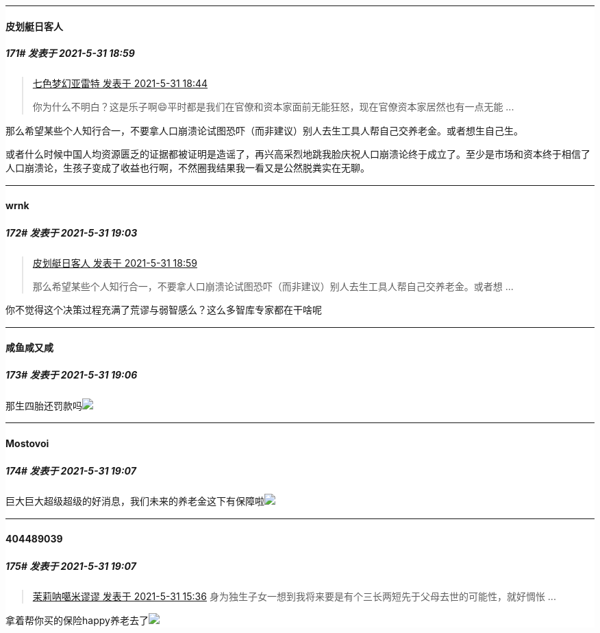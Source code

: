 *****

####  皮划艇日客人  
##### 171#       发表于 2021-5-31 18:59


<blockquote><a href="httphttps://bbs.saraba1st.com/2b/forum.php?mod=redirect&amp;goto=findpost&amp;pid=51433097&amp;ptid=2007163" target="_blank">七色梦幻亚雷特 发表于 2021-5-31 18:44</a>

你为什么不明白？这是乐子啊😄平时都是我们在官僚和资本家面前无能狂怒，现在官僚资本家居然也有一点无能 ...</blockquote>
那么希望某些个人知行合一，不要拿人口崩溃论试图恐吓（而非建议）别人去生工具人帮自己交养老金。或者想生自己生。

或者什么时候中国人均资源匮乏的证据都被证明是造谣了，再兴高采烈地跳我脸庆祝人口崩溃论终于成立了。至少是市场和资本终于相信了人口崩溃论，生孩子变成了收益也行啊，不然圈我结果我一看又是公然脱粪实在无聊。


*****

####  wrnk  
##### 172#       发表于 2021-5-31 19:03


<blockquote><a href="httphttps://bbs.saraba1st.com/2b/forum.php?mod=redirect&amp;goto=findpost&amp;pid=51433146&amp;ptid=2007163" target="_blank">皮划艇日客人 发表于 2021-5-31 18:59</a>

那么希望某些个人知行合一，不要拿人口崩溃论试图恐吓（而非建议）别人去生工具人帮自己交养老金。或者想 ...</blockquote>
你不觉得这个决策过程充满了荒谬与弱智感么？这么多智库专家都在干啥呢


*****

####  咸鱼咸又咸  
##### 173#       发表于 2021-5-31 19:06


那生四胎还罚款吗<img src="https://static.saraba1st.com/image/smiley/face2017/067.png" referrerpolicy="no-referrer">


*****

####  Mostovoi  
##### 174#       发表于 2021-5-31 19:07


巨大巨大超级超级的好消息，我们未来的养老金这下有保障啦<img src="https://static.saraba1st.com/image/smiley/face2017/037.png" referrerpolicy="no-referrer">


*****

####  404489039  
##### 175#       发表于 2021-5-31 19:07


<blockquote><a href="httphttps://bbs.saraba1st.com/2b/forum.php?mod=redirect&amp;goto=findpost&amp;pid=51432163&amp;ptid=2007163" target="_blank">茉莉呐噶米谬谬 发表于 2021-5-31 15:36</a>
身为独生子女一想到我将来要是有个三长两短先于父母去世的可能性，就好惆怅 ...</blockquote>
拿着帮你买的保险happy养老去了<img src="https://static.saraba1st.com/image/smiley/face2017/037.png" referrerpolicy="no-referrer">

